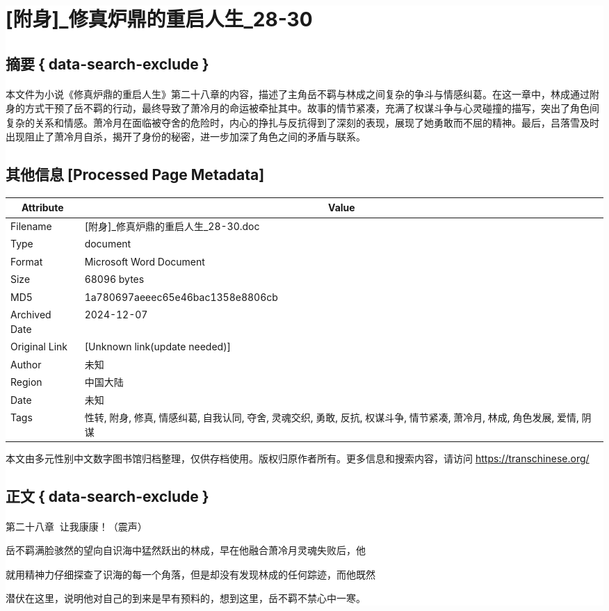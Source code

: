 # [附身]_修真炉鼎的重启人生_28-30



## 摘要  { data-search-exclude }


本文件为小说《修真炉鼎的重启人生》第二十八章的内容，描述了主角岳不羁与林成之间复杂的争斗与情感纠葛。在这一章中，林成通过附身的方式干预了岳不羁的行动，最终导致了萧冷月的命运被牵扯其中。故事的情节紧凑，充满了权谋斗争与心灵碰撞的描写，突出了角色间复杂的关系和情感。萧冷月在面临被夺舍的危险时，内心的挣扎与反抗得到了深刻的表现，展现了她勇敢而不屈的精神。最后，吕落雪及时出现阻止了萧冷月自杀，揭开了身份的秘密，进一步加深了角色之间的矛盾与联系。



## 其他信息 [Processed Page Metadata]

| Attribute       | Value                                  |
|-----------------|----------------------------------------|
| Filename        | [附身]_修真炉鼎的重启人生_28-30.doc                             |
| Type            | document                                 |
| Format          | Microsoft Word Document                               |
| Size            | 68096 bytes                           |
| MD5             | 1a780697aeeec65e46bac1358e8806cb                                  |
| Archived Date   | 2024-12-07                             |
| Original Link   | [Unknown link(update needed)]                         |
| Author          | 未知                               |
| Region          | 中国大陆                               |
| Date            | 未知                                 |
| Tags            | 性转, 附身, 修真, 情感纠葛, 自我认同, 夺舍, 灵魂交织, 勇敢, 反抗, 权谋斗争, 情节紧凑, 萧冷月, 林成, 角色发展, 爱情, 阴谋                                 |

本文由多元性别中文数字图书馆归档整理，仅供存档使用。版权归原作者所有。更多信息和搜索内容，请访问 <https://transchinese.org/>


## 正文 { data-search-exclude }


第二十八章  让我康康！（震声）





岳不羁满脸骇然的望向自识海中猛然跃出的林成，早在他融合萧冷月灵魂失败后，他

就用精神力仔细探查了识海的每一个角落，但是却没有发现林成的任何踪迹，而他既然

潜伏在这里，说明他对自己的到来是早有预料的，想到这里，岳不羁不禁心中一寒。


